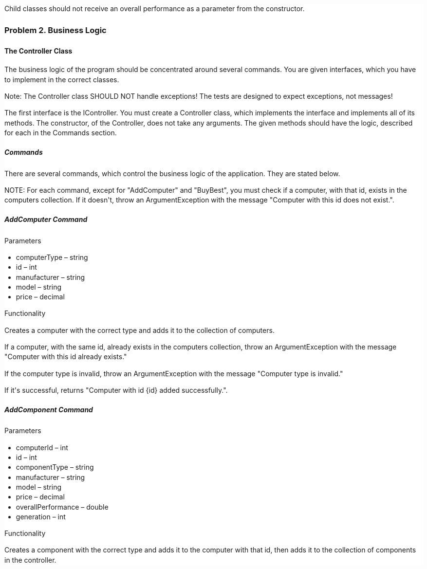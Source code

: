 Child classes should not receive an overall performance as a parameter from the constructor.

### Problem 2.	Business Logic 

#### The Controller Class
The business logic of the program should be concentrated around several commands. You are given interfaces, which you have to implement in the correct classes.

Note: The Controller class SHOULD NOT handle exceptions! The tests are designed to expect exceptions, not messages!

The first interface is the IController. You must create a Controller class, which implements the interface and implements all of its methods. The constructor, of the Controller, does not take any arguments. The given methods should have the logic, described for each in the Commands section.
##### Commands
There are several commands, which control the business logic of the application. They are stated below. 

NOTE: For each command, except for "AddComputer" and "BuyBest", you must check if a computer, with that id, exists in the computers collection. If it doesn't, throw an ArgumentException with the message "Computer with this id does not exist.".
##### AddComputer Command
Parameters
  +	computerType – string
  +	id – int
  +	manufacturer – string
  +	model – string
  +	price – decimal

Functionality

Creates a computer with the correct type and adds it to the collection of computers.

If a computer, with the same id, already exists in the computers collection, throw an ArgumentException with the message "Computer with this id already exists."

If the computer type is invalid, throw an ArgumentException with the message "Computer type is invalid."

If it's successful, returns "Computer with id {id} added successfully.".
##### AddComponent Command
Parameters
  +	computerId – int
  +	id – int
  +	componentType – string
  +	manufacturer – string
  +	model – string
  +	price – decimal
  +	overallPerformance – double
  +	generation – int

Functionality

Creates a component with the correct type and adds it to the computer with that id, then adds it to the collection of components in the controller.

